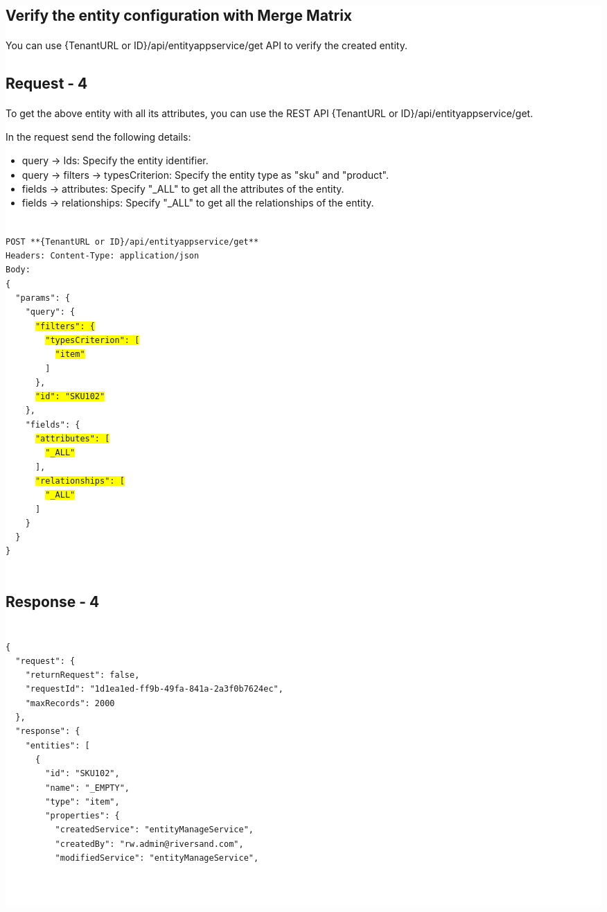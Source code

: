 ## Verify the entity configuration with Merge Matrix

You can use {TenantURL or ID}/api/entityappservice/get API to verify the created entity.

## Request - 4

To get the above entity with all its attributes, you can use the REST API {TenantURL or ID}/api/entityappservice/get. 

In the request send the following details:

* query -> Ids: Specify the entity identifier. 
* query -> filters -> typesCriterion: Specify the entity type as "sku" and "product". 
* fields -> attributes: Specify "_ALL" to get all the attributes of the entity. 
* fields -> relationships: Specify "_ALL" to get all the relationships of the entity.

<pre>
<code>
POST **{TenantURL or ID}/api/entityappservice/get**
Headers: Content-Type: application/json
Body:
{
  "params": {
    "query": {
      <span style="background-color: #FFFF00">"filters": {</span>
        <span style="background-color: #FFFF00">"typesCriterion": [</span>
          <span style="background-color: #FFFF00">"item"</span>
        ]
      },
      <span style="background-color: #FFFF00">"id": "SKU102"</span>
    },
    "fields": {
      <span style="background-color: #FFFF00">"attributes": [</span>
        <span style="background-color: #FFFF00">"_ALL"</span>
      ],
      <span style="background-color: #FFFF00">"relationships": [</span>
        <span style="background-color: #FFFF00">"_ALL"</span>
      ]
    }
  }
}
</code>
</pre>

## Response - 4

<pre>
<code>
{
  "request": {
    "returnRequest": false,
    "requestId": "1d1ea1ed-ff9b-49fa-841a-2a3f0b7624ec",
    "maxRecords": 2000
  },
  "response": {
    "entities": [
      {
        "id": "SKU102",
        "name": "_EMPTY",
        "type": "item",
        "properties": {
          "createdService": "entityManageService",
          "createdBy": "rw.admin@riversand.com",
          "modifiedService": "entityManageService",